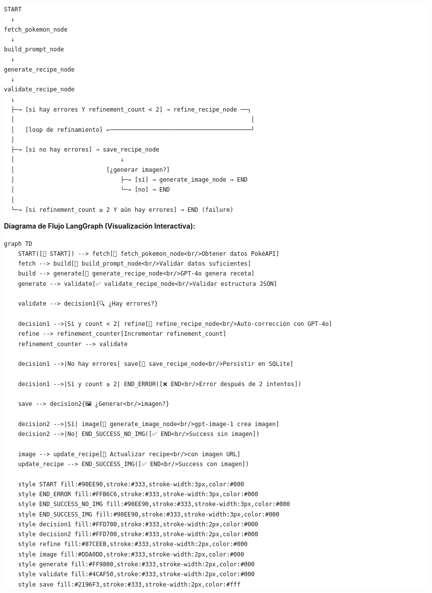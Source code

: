 ```
START
  ↓
fetch_pokemon_node
  ↓
build_prompt_node
  ↓
generate_recipe_node
  ↓
validate_recipe_node
  ↓
  ├─→ [si hay errores Y refinement_count < 2] → refine_recipe_node ──┐
  │                                                                   │
  │   [loop de refinamiento] ←────────────────────────────────────────┘
  │
  ├─→ [si no hay errores] → save_recipe_node
  │                              ↓
  │                          [¿generar imagen?]
  │                              ├─→ [sí] → generate_image_node → END
  │                              └─→ [no] → END
  │
  └─→ [si refinement_count ≥ 2 Y aún hay errores] → END (failure)
```

**Diagrama de Flujo LangGraph (Visualización Interactiva):**

```mermaid
graph TD
    START([🚀 START]) --> fetch[📡 fetch_pokemon_node<br/>Obtener datos PokéAPI]
    fetch --> build[🔧 build_prompt_node<br/>Validar datos suficientes]
    build --> generate[🤖 generate_recipe_node<br/>GPT-4o genera receta]
    generate --> validate[✅ validate_recipe_node<br/>Validar estructura JSON]
    
    validate --> decision1{🔍 ¿Hay errores?}
    
    decision1 -->|Sí y count < 2| refine[🔄 refine_recipe_node<br/>Auto-corrección con GPT-4o]
    refine --> refinement_counter[Incrementar refinement_count]
    refinement_counter --> validate
    
    decision1 -->|No hay errores| save[💾 save_recipe_node<br/>Persistir en SQLite]
    
    decision1 -->|Sí y count ≥ 2| END_ERROR([❌ END<br/>Error después de 2 intentos])
    
    save --> decision2{🖼️ ¿Generar<br/>imagen?}
    
    decision2 -->|Sí| image[🎨 generate_image_node<br/>gpt-image-1 crea imagen]
    decision2 -->|No| END_SUCCESS_NO_IMG([✅ END<br/>Success sin imagen])
    
    image --> update_recipe[💾 Actualizar recipe<br/>con imagen URL]
    update_recipe --> END_SUCCESS_IMG([✅ END<br/>Success con imagen])
    
    style START fill:#90EE90,stroke:#333,stroke-width:3px,color:#000
    style END_ERROR fill:#FFB6C6,stroke:#333,stroke-width:3px,color:#000
    style END_SUCCESS_NO_IMG fill:#90EE90,stroke:#333,stroke-width:3px,color:#000
    style END_SUCCESS_IMG fill:#90EE90,stroke:#333,stroke-width:3px,color:#000
    style decision1 fill:#FFD700,stroke:#333,stroke-width:2px,color:#000
    style decision2 fill:#FFD700,stroke:#333,stroke-width:2px,color:#000
    style refine fill:#87CEEB,stroke:#333,stroke-width:2px,color:#000
    style image fill:#DDA0DD,stroke:#333,stroke-width:2px,color:#000
    style generate fill:#FF9800,stroke:#333,stroke-width:2px,color:#000
    style validate fill:#4CAF50,stroke:#333,stroke-width:2px,color:#000
    style save fill:#2196F3,stroke:#333,stroke-width:2px,color:#fff
```
